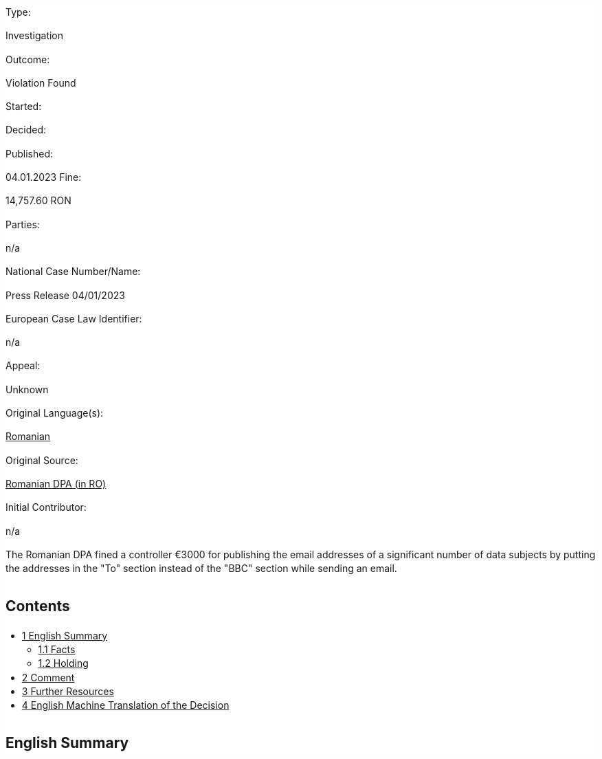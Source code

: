 Type:

Investigation

Outcome:

Violation Found

Started:

Decided:

Published:

04.01.2023 Fine:

14,757.60 RON

Parties:

n/a

National Case Number/Name:

Press Release 04/01/2023

European Case Law Identifier:

n/a

Appeal:

Unknown  

Original Language(s):

[Romanian](/index.php?title=Category:Romanian "Category:Romanian")

Original Source:

[Romanian DPA (in RO)](https://www.dataprotection.ro/?page=Comunicat_Presa_04.01.2023&lang=ro)

Initial Contributor:

n/a

The Romanian DPA fined a controller €3000 for publishing the email addresses of a significant number of data subjects by putting the addresses in the "To" section instead of the "BBC" section while sending an email.

## Contents

*   [1 English Summary](#English_Summary)
    *   [1.1 Facts](#Facts)
    *   [1.2 Holding](#Holding)
*   [2 Comment](#Comment)
*   [3 Further Resources](#Further_Resources)
*   [4 English Machine Translation of the Decision](#English_Machine_Translation_of_the_Decision)

## English Summary
